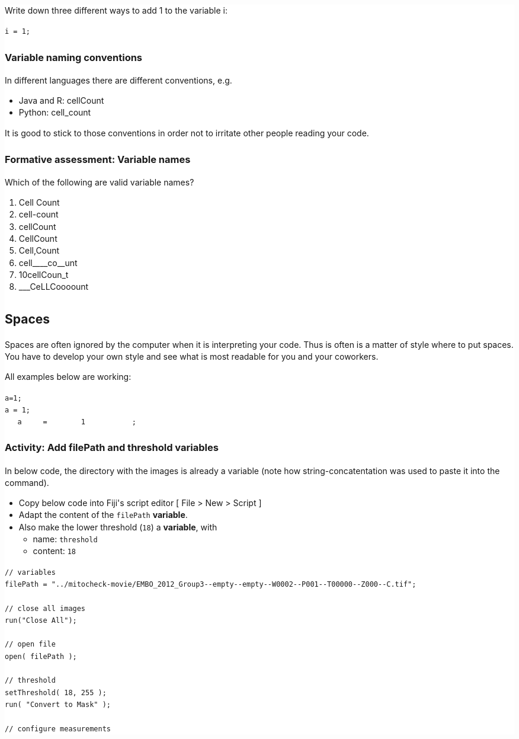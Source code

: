 Write down three different ways to add 1 to the variable i:

```
i = 1; 
```

### Variable naming conventions

In different languages there are different conventions, e.g.

- Java and R: cellCount
- Python: cell_count

It is good to stick to those conventions in order not to irritate other people reading your code.

### Formative assessment: Variable names

Which of the following are valid variable names?

1. Cell Count
2. cell-count
3. cellCount
4. CellCount
5. Cell,Count
5. cell____co__unt
6. 10cellCoun_t
7. ___CeLLCoooount


## Spaces

Spaces are often ignored by the computer when it is interpreting your code. Thus is often is a matter of style where to put spaces.
You have to develop your own style and see what is most readable for you and your coworkers.

All examples below are working:

```
a=1;
a = 1;
   a     =        1           ;
```

### Activity: Add filePath and threshold variables

In below code, the directory with the images is already a variable (note how string-concatentation was used to paste it into the command).
 
- Copy below code into Fiji's script editor [ File > New > Script ]
- Adapt the content of the `filePath` **variable**.
- Also make the lower threshold (`18`) a **variable**, with 
	- name: `threshold`
	- content: `18` 

```
// variables
filePath = "../mitocheck-movie/EMBO_2012_Group3--empty--empty--W0002--P001--T00000--Z000--C.tif";

// close all images
run("Close All"); 

// open file
open( filePath );

// threshold
setThreshold( 18, 255 );
run( "Convert to Mask" );

// configure measurements
```